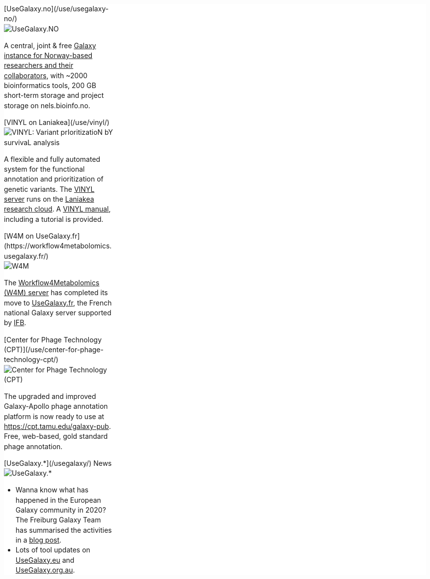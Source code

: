 <div class="card border-info"  style="min-width: 12rem; max-width: 16rem;">
<div class="card-header">[UseGalaxy.no](/use/usegalaxy-no/)</div>

<img class="card-img-top" src="/use/usegalaxy-no/usegalaxy-no-logo.jpg" alt="UseGalaxy.NO" />

A central, joint & free [Galaxy instance for Norway-based researchers and their collaborators](https://usegalaxy.no/), with ~2000 bioinformatics tools, 200 GB short-term storage and project storage on nels.bioinfo.no.
</div>



<div class="card border-info"  style="min-width: 12rem; max-width: 16rem;">
<div class="card-header">[VINYL on Laniakea](/use/vinyl/)</div>

<img class="card-img-top" src="/use/vinyl/vinyl-logo-slice.png" alt="VINYL: Variant prIoritizatioN bY survivaL analysis" />

A flexible and fully automated system for the functional annotation and prioritization of genetic variants. The [VINYL server](http://www.beaconlab.it/VINYL) runs on the [Laniakea research cloud](/use/laniakea/). A [VINYL manual](http://90.147.75.93/galaxy/static/manual/), including a tutorial is provided.
</div>



<div class="card border-info"  style="min-width: 12rem; max-width: 16rem;">
<div class="card-header">[W4M on UseGalaxy.fr](https://workflow4metabolomics.usegalaxy.fr/)</div>

<img class="card-img-top" src="/use/workflow4metabolomics/workflow4metabolomics-banner.png" alt="W4M" />

The [Workflow4Metabolomics (W4M) server](https://workflow4metabolomics.usegalaxy.fr/) has completed its move to [UseGalaxy.fr](https://usegalaxy.fr/), the French national Galaxy server supported by [IFB](https://www.france-bioinformatique.fr/).
</div>



<div class="card border-info"  style="min-width: 12rem; max-width: 16rem;">
<div class="card-header">[Center for Phage Technology (CPT)](/use/center-for-phage-technology-cpt/)</div>

<img class="card-img-top" src="/use/center-for-phage-technology-cpt/cpt-logo.png" alt="Center for Phage Technology (CPT)" />

The upgraded and improved Galaxy-Apollo phage annotation platform is now ready to use at https://cpt.tamu.edu/galaxy-pub. Free, web-based, gold standard phage annotation.

</div>



<div class="card border-info"  style="min-width: 12rem; max-width: 16rem;">
<div class="card-header">[UseGalaxy.*](/usegalaxy/) News</div>

<img class="card-img-top" src="/images/galaxy-logos/usegalaxy-dot-star-white.png" alt="UseGalaxy.*" />

* Wanna know what has happened in the European Galaxy community in 2020? The Freiburg Galaxy Team has summarised the activities in a [blog post](https://galaxyproject.eu/posts/2020/12/31/balance-2020/).
* Lots of tool updates on [UseGalaxy.eu](https://galaxyproject.eu/news?tag=tools) and [UseGalaxy.org.au](https://usegalaxy-au.github.io/galaxy/news.hgtml).
